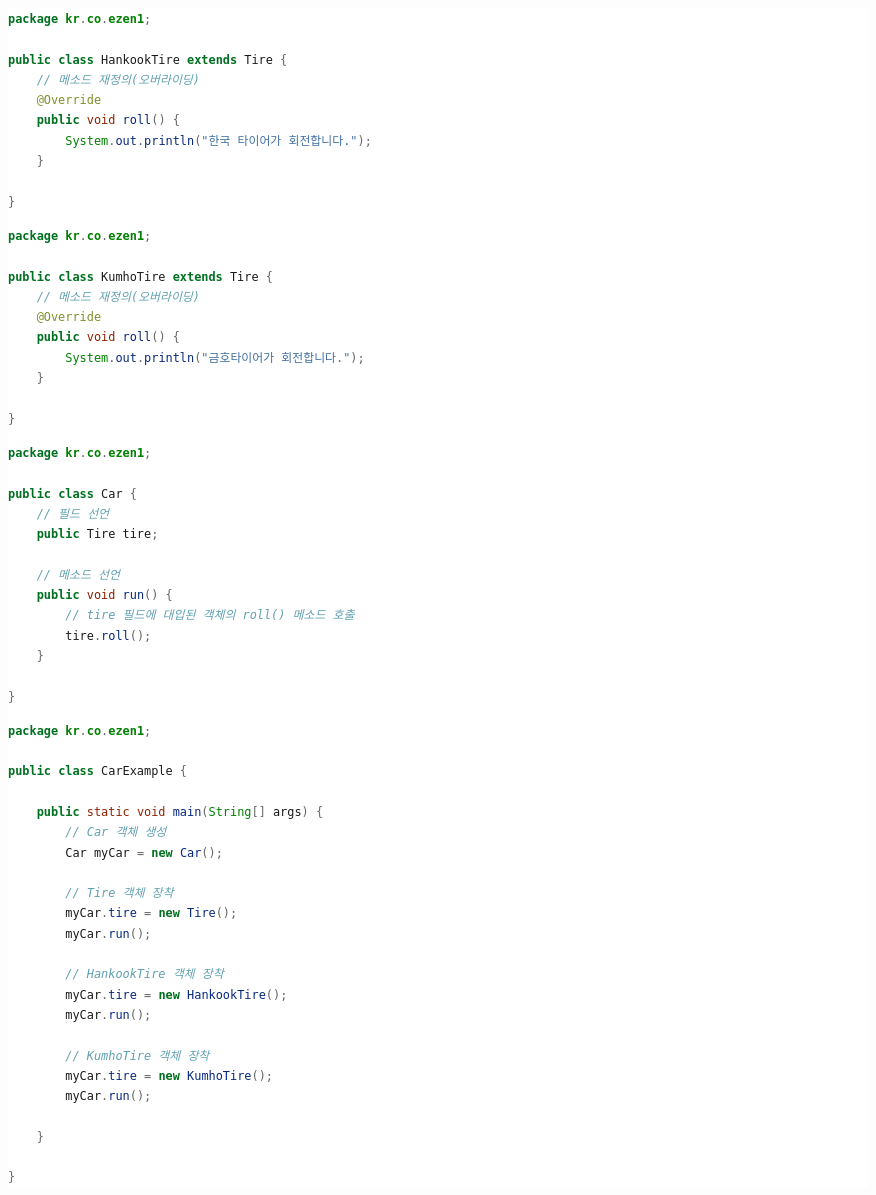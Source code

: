 ```java
package kr.co.ezen1;

public class HankookTire extends Tire {
	// 메소드 재정의(오버라이딩)
	@Override
	public void roll() {
		System.out.println("한국 타이어가 회전합니다.");
	}

}
```

```java
package kr.co.ezen1;

public class KumhoTire extends Tire {
	// 메소드 재정의(오버라이딩)
	@Override
	public void roll() {
		System.out.println("금호타이어가 회전합니다.");
	}

}
```

```java
package kr.co.ezen1;

public class Car {
	// 필드 선언
	public Tire tire;
	
	// 메소드 선언
	public void run() {
		// tire 필드에 대입된 객체의 roll() 메소드 호출
		tire.roll();
	}

}
```

```java
package kr.co.ezen1;

public class CarExample {

	public static void main(String[] args) {
		// Car 객체 생성
		Car myCar = new Car();
		
		// Tire 객체 장착
		myCar.tire = new Tire();
		myCar.run();
		
		// HankookTire 객체 장착
		myCar.tire = new HankookTire();
		myCar.run();
		
		// KumhoTire 객체 장착
		myCar.tire = new KumhoTire();
		myCar.run();
		
	}

}
```